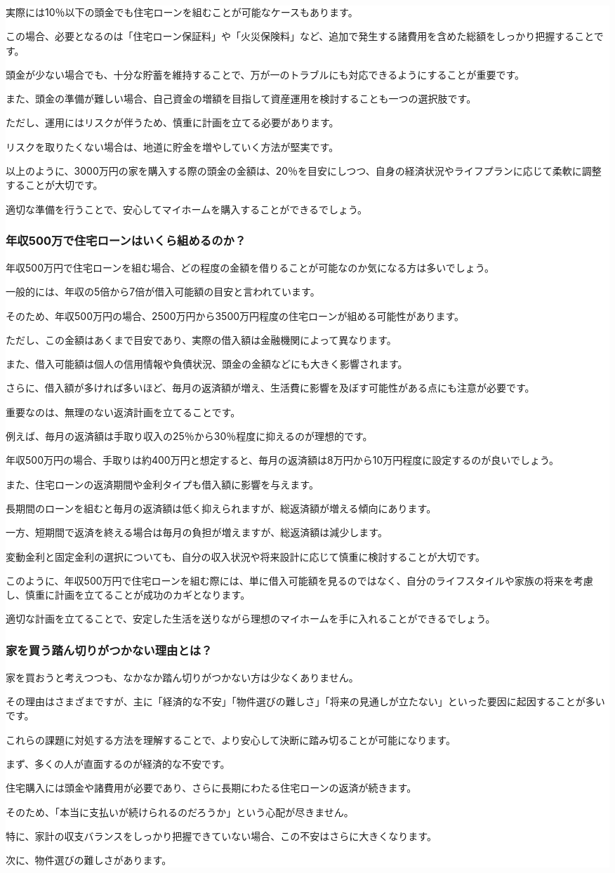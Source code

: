 実際には10％以下の頭金でも住宅ローンを組むことが可能なケースもあります。

この場合、必要となるのは「住宅ローン保証料」や「火災保険料」など、追加で発生する諸費用を含めた総額をしっかり把握することです。

頭金が少ない場合でも、十分な貯蓄を維持することで、万が一のトラブルにも対応できるようにすることが重要です。

また、頭金の準備が難しい場合、自己資金の増額を目指して資産運用を検討することも一つの選択肢です。

ただし、運用にはリスクが伴うため、慎重に計画を立てる必要があります。

リスクを取りたくない場合は、地道に貯金を増やしていく方法が堅実です。

以上のように、3000万円の家を購入する際の頭金の金額は、20％を目安にしつつ、自身の経済状況やライフプランに応じて柔軟に調整することが大切です。

適切な準備を行うことで、安心してマイホームを購入することができるでしょう。

### 年収500万で住宅ローンはいくら組めるのか？
年収500万円で住宅ローンを組む場合、どの程度の金額を借りることが可能なのか気になる方は多いでしょう。

一般的には、年収の5倍から7倍が借入可能額の目安と言われています。

そのため、年収500万円の場合、2500万円から3500万円程度の住宅ローンが組める可能性があります。

ただし、この金額はあくまで目安であり、実際の借入額は金融機関によって異なります。

また、借入可能額は個人の信用情報や負債状況、頭金の金額などにも大きく影響されます。

さらに、借入額が多ければ多いほど、毎月の返済額が増え、生活費に影響を及ぼす可能性がある点にも注意が必要です。

重要なのは、無理のない返済計画を立てることです。

例えば、毎月の返済額は手取り収入の25％から30％程度に抑えるのが理想的です。

年収500万円の場合、手取りは約400万円と想定すると、毎月の返済額は8万円から10万円程度に設定するのが良いでしょう。

また、住宅ローンの返済期間や金利タイプも借入額に影響を与えます。

長期間のローンを組むと毎月の返済額は低く抑えられますが、総返済額が増える傾向にあります。

一方、短期間で返済を終える場合は毎月の負担が増えますが、総返済額は減少します。

変動金利と固定金利の選択についても、自分の収入状況や将来設計に応じて慎重に検討することが大切です。

このように、年収500万円で住宅ローンを組む際には、単に借入可能額を見るのではなく、自分のライフスタイルや家族の将来を考慮し、慎重に計画を立てることが成功のカギとなります。

適切な計画を立てることで、安定した生活を送りながら理想のマイホームを手に入れることができるでしょう。

### 家を買う踏ん切りがつかない理由とは？
家を買おうと考えつつも、なかなか踏ん切りがつかない方は少なくありません。

その理由はさまざまですが、主に「経済的な不安」「物件選びの難しさ」「将来の見通しが立たない」といった要因に起因することが多いです。

これらの課題に対処する方法を理解することで、より安心して決断に踏み切ることが可能になります。

まず、多くの人が直面するのが経済的な不安です。

住宅購入には頭金や諸費用が必要であり、さらに長期にわたる住宅ローンの返済が続きます。

そのため、「本当に支払いが続けられるのだろうか」という心配が尽きません。

特に、家計の収支バランスをしっかり把握できていない場合、この不安はさらに大きくなります。

次に、物件選びの難しさがあります。
